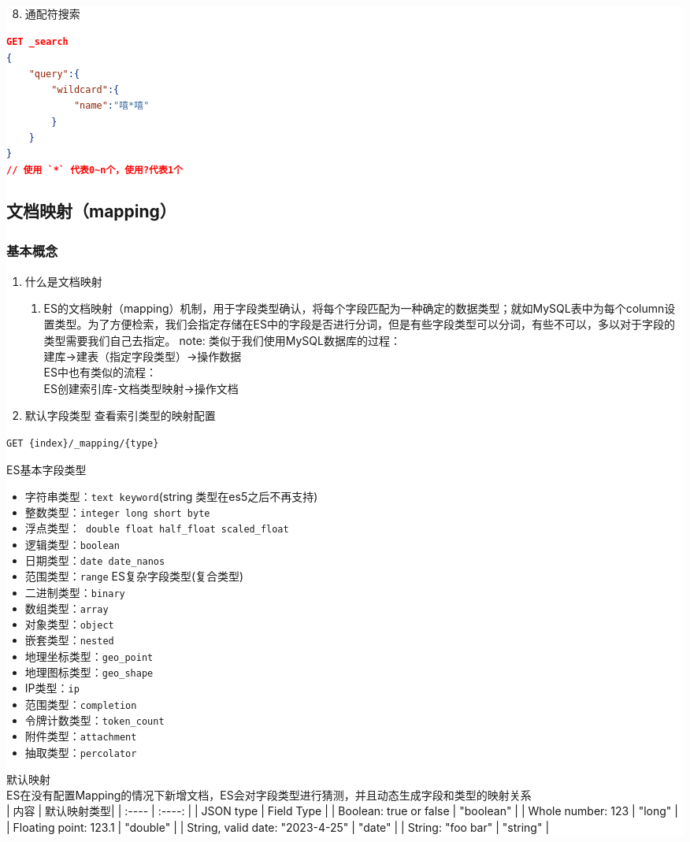 8. 通配符搜索
```json
GET _search
{
    "query":{
        "wildcard":{
            "name":"嘻*嘻"
        }
    }
}
// 使用 `*` 代表0~n个，使用?代表1个
```


## 文档映射（mapping）
### 基本概念
1. 什么是文档映射
   1. ES的文档映射（mapping）机制，用于字段类型确认，将每个字段匹配为一种确定的数据类型；就如MySQL表中为每个column设置类型。为了方便检索，我们会指定存储在ES中的字段是否进行分词，但是有些字段类型可以分词，有些不可以，多以对于字段的类型需要我们自己去指定。
   note: 
    类似于我们使用MySQL数据库的过程：  
    建库->建表（指定字段类型）->操作数据  
    ES中也有类似的流程：  
    ES创建索引库-文档类型映射->操作文档  

2. 默认字段类型
查看索引类型的映射配置
```
GET {index}/_mapping/{type}
```
ES基本字段类型  
* 字符串类型：`text keyword`(string 类型在es5之后不再支持)
* 整数类型：` integer long short byte `
* 浮点类型：` double float half_float scaled_float`
* 逻辑类型：`boolean`
* 日期类型：`date date_nanos`
* 范围类型：`range`
ES复杂字段类型(复合类型)
* 二进制类型：`binary`
* 数组类型：`array`
* 对象类型：`object`
* 嵌套类型：`nested`
* 地理坐标类型：`geo_point`
* 地理图标类型：`geo_shape`
* IP类型：`ip`
* 范围类型：`completion`
* 令牌计数类型：`token_count`
* 附件类型：`attachment`
* 抽取类型：`percolator`

默认映射  
ES在没有配置Mapping的情况下新增文档，ES会对字段类型进行猜测，并且动态生成字段和类型的映射关系  
|  内容                            | 默认映射类型|
|  :----                           | :----:     |
| JSON type                        | Field Type |
| Boolean: true or false           | "boolean"  |
| Whole number: 123                | "long"     |
| Floating point: 123.1            | "double"   |
| String, valid date: "2023-4-25"  | "date"     |
| String: "foo bar"                | "string"   |
